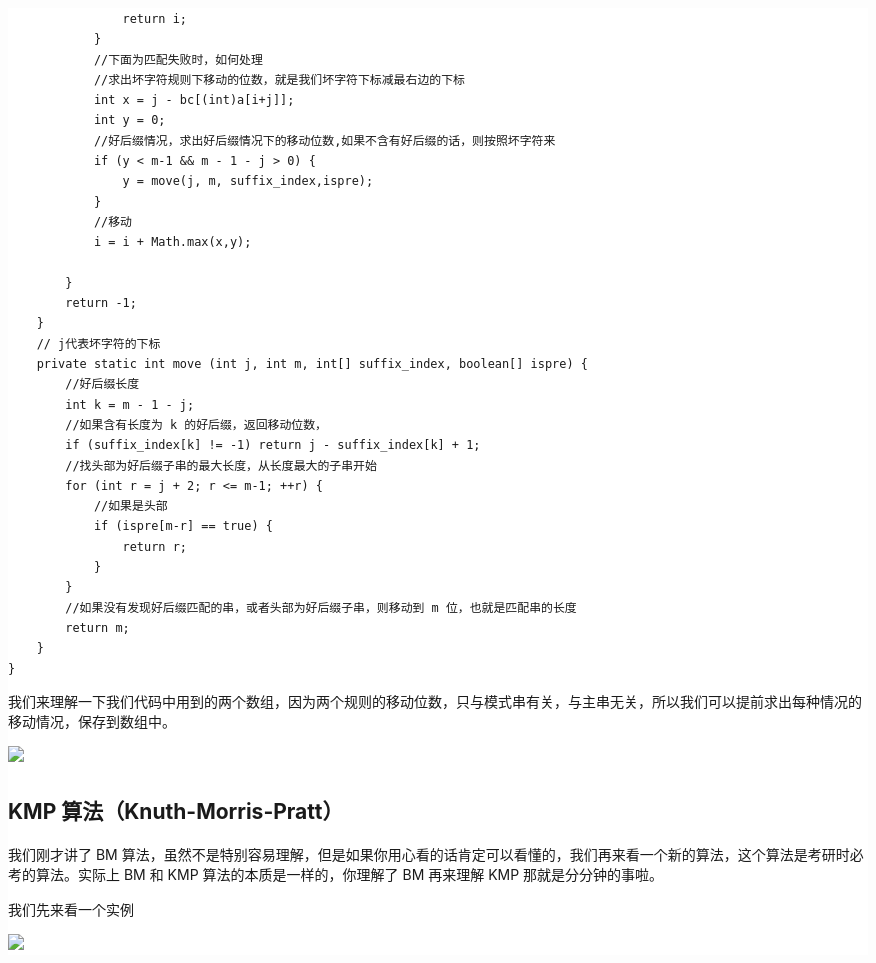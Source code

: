 ```
                return i;
            }
            //下面为匹配失败时，如何处理
            //求出坏字符规则下移动的位数，就是我们坏字符下标减最右边的下标
            int x = j - bc[(int)a[i+j]];
            int y = 0;
            //好后缀情况，求出好后缀情况下的移动位数,如果不含有好后缀的话，则按照坏字符来
            if (y < m-1 && m - 1 - j > 0) {
                y = move(j, m, suffix_index,ispre);
            }
            //移动
            i = i + Math.max(x,y);

        }
        return -1;
    }
    // j代表坏字符的下标
    private static int move (int j, int m, int[] suffix_index, boolean[] ispre) {
        //好后缀长度
        int k = m - 1 - j;
        //如果含有长度为 k 的好后缀，返回移动位数，
        if (suffix_index[k] != -1) return j - suffix_index[k] + 1;
        //找头部为好后缀子串的最大长度，从长度最大的子串开始
        for (int r = j + 2; r <= m-1; ++r) {
            //如果是头部
            if (ispre[m-r] == true) {
                return r;
            }
        }
        //如果没有发现好后缀匹配的串，或者头部为好后缀子串，则移动到 m 位，也就是匹配串的长度
        return m;
    }
}
```

我们来理解一下我们代码中用到的两个数组，因为两个规则的移动位数，只与模式串有关，与主串无关，所以我们可以提前求出每种情况的移动情况，保存到数组中。

  

![](https://sm.nsddd.top/v2-f08643d2f27917479a37e899bfb0470d_r.jpg?mail:3293172751@qq.com)

KMP 算法（Knuth-Morris-Pratt）
--------------------------

我们刚才讲了 BM 算法，虽然不是特别容易理解，但是如果你用心看的话肯定可以看懂的，我们再来看一个新的算法，这个算法是考研时必考的算法。实际上 BM 和 KMP 算法的本质是一样的，你理解了 BM 再来理解 KMP 那就是分分钟的事啦。

我们先来看一个实例

  

![](https://sm.nsddd.top/v2-434025d31a35c8a70f5d9b06e5cfde3a_r.jpg?mail:3293172751@qq.com)

  